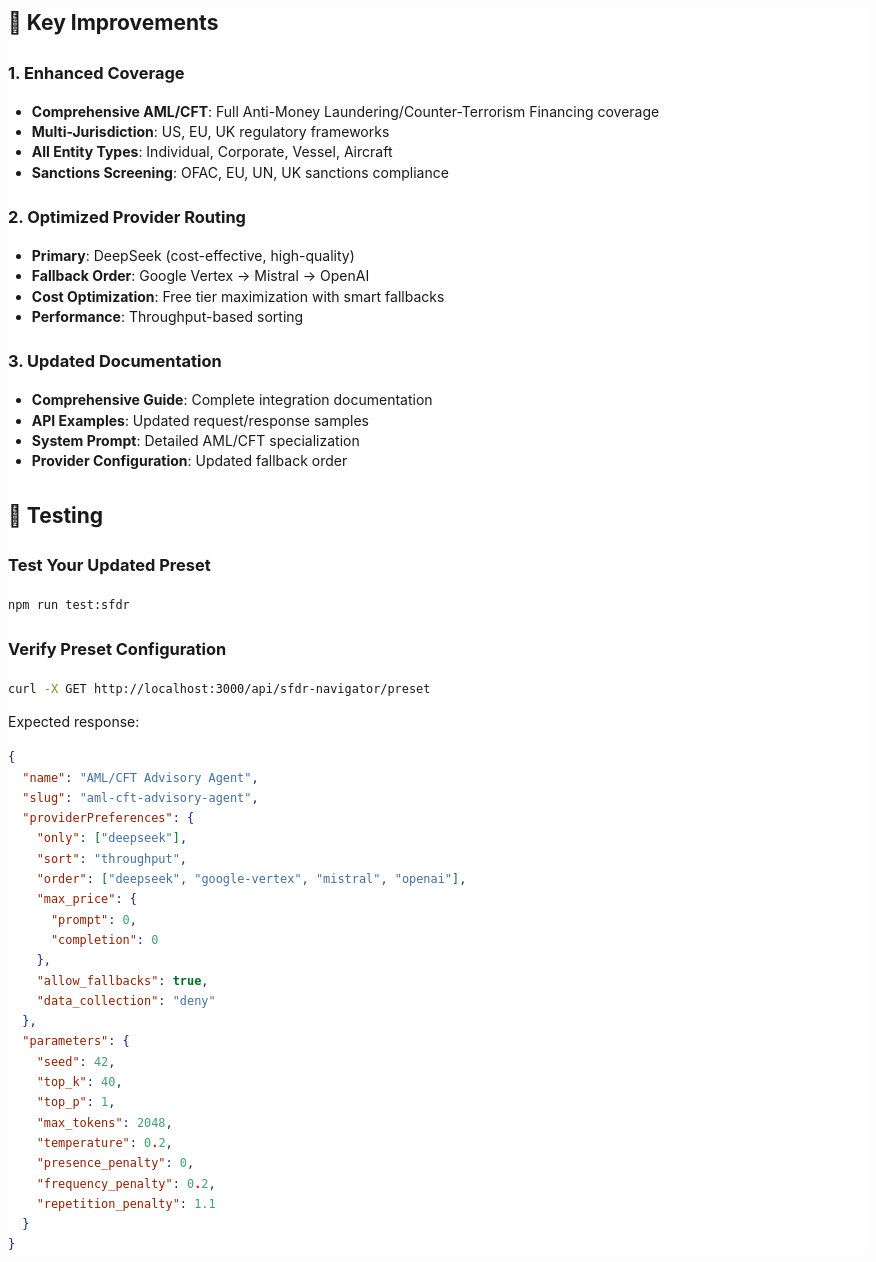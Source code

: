 ## 🔧 **Key Improvements**

### **1. Enhanced Coverage**
- **Comprehensive AML/CFT**: Full Anti-Money Laundering/Counter-Terrorism Financing coverage
- **Multi-Jurisdiction**: US, EU, UK regulatory frameworks
- **All Entity Types**: Individual, Corporate, Vessel, Aircraft
- **Sanctions Screening**: OFAC, EU, UN, UK sanctions compliance

### **2. Optimized Provider Routing**
- **Primary**: DeepSeek (cost-effective, high-quality)
- **Fallback Order**: Google Vertex → Mistral → OpenAI
- **Cost Optimization**: Free tier maximization with smart fallbacks
- **Performance**: Throughput-based sorting

### **3. Updated Documentation**
- **Comprehensive Guide**: Complete integration documentation
- **API Examples**: Updated request/response samples
- **System Prompt**: Detailed AML/CFT specialization
- **Provider Configuration**: Updated fallback order

## 🧪 **Testing**

### **Test Your Updated Preset**
```bash
npm run test:sfdr
```

### **Verify Preset Configuration**
```bash
curl -X GET http://localhost:3000/api/sfdr-navigator/preset
```

Expected response:
```json
{
  "name": "AML/CFT Advisory Agent",
  "slug": "aml-cft-advisory-agent",
  "providerPreferences": {
    "only": ["deepseek"],
    "sort": "throughput",
    "order": ["deepseek", "google-vertex", "mistral", "openai"],
    "max_price": {
      "prompt": 0,
      "completion": 0
    },
    "allow_fallbacks": true,
    "data_collection": "deny"
  },
  "parameters": {
    "seed": 42,
    "top_k": 40,
    "top_p": 1,
    "max_tokens": 2048,
    "temperature": 0.2,
    "presence_penalty": 0,
    "frequency_penalty": 0.2,
    "repetition_penalty": 1.1
  }
}
```
